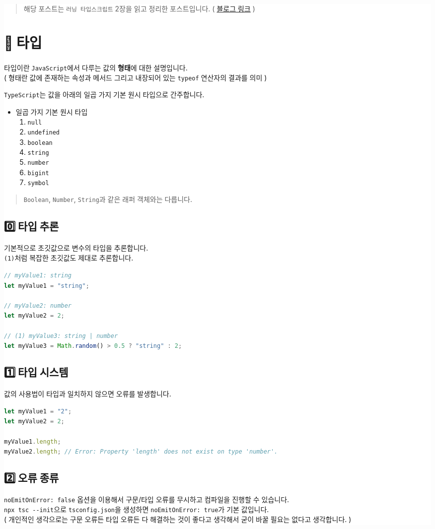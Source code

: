 > 해당 포스트는 `러닝 타입스크립트` 2장을 읽고 정리한 포스트입니다. ( [블로그 링크](https://1-blue.github.io/posts/Learning-TypeScript-2%EC%9E%A5/) )<br />

# 🧮 타입
타입이란 `JavaScript`에서 다루는 값의 **형태**에 대한 설명입니다.<br />
( 형태란 값에 존재하는 속성과 메서드 그리고 내장되어 있는 `typeof` 연산자의 결과를 의미 )<br />

`TypeScript`는 값을 아래의 일곱 가지 기본 원시 타입으로 간주합니다.<br />

+ 일곱 가지 기본 원시 타입
  1. `null`
  1. `undefined`
  1. `boolean`
  1. `string`
  1. `number`
  1. `bigint`
  1. `symbol`

> `Boolean`, `Number`, `String`과 같은 래퍼 객체와는 다릅니다.

## 0️⃣ 타입 추론
기본적으로 초깃값으로 변수의 타입을 추론합니다.<br />
`(1)`처럼 복잡한 초깃값도 제대로 추론합니다.<br />

```ts
// myValue1: string
let myValue1 = "string";

// myValue2: number
let myValue2 = 2;

// (1) myValue3: string | number
let myValue3 = Math.random() > 0.5 ? "string" : 2;
```

## 1️⃣ 타입 시스템
값의 사용법이 타입과 일치하지 않으면 오류를 발생합니다.<br />

```ts
let myValue1 = "2";
let myValue2 = 2;

myValue1.length;
myValue2.length; // Error: Property 'length' does not exist on type 'number'.
```

## 2️⃣ 오류 종류
`noEmitOnError: false` 옵션을 이용해서 구문/타입 오류를 무시하고 컴파일을 진행할 수 있습니다.<br />
`npx tsc --init`으로 `tsconfig.json`을 생성하면 `noEmitOnError: true`가 기본 값입니다.<br />
( 개인적인 생각으로는 구문 오류든 타입 오류든 다 해결하는 것이 좋다고 생각해서 굳이 바꿀 필요는 없다고 생각합니다. )<br />
